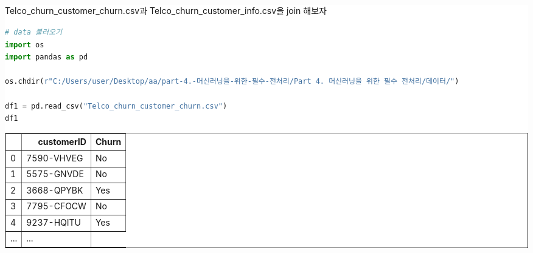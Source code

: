 Telco_churn_customer_churn.csv과 Telco_churn_customer_info.csv을 join 해보자


```python
# data 불러오기
import os
import pandas as pd

os.chdir(r"C:/Users/user/Desktop/aa/part-4.-머신러닝을-위한-필수-전처리/Part 4. 머신러닝을 위한 필수 전처리/데이터/")

df1 = pd.read_csv("Telco_churn_customer_churn.csv")
df1
```




<div>
<style scoped>
    .dataframe tbody tr th:only-of-type {
        vertical-align: middle;
    }

    .dataframe tbody tr th {
        vertical-align: top;
    }

    .dataframe thead th {
        text-align: right;
    }
</style>
<table border="1" class="dataframe">
  <thead>
    <tr style="text-align: right;">
      <th></th>
      <th>customerID</th>
      <th>Churn</th>
    </tr>
  </thead>
  <tbody>
    <tr>
      <td>0</td>
      <td>7590-VHVEG</td>
      <td>No</td>
    </tr>
    <tr>
      <td>1</td>
      <td>5575-GNVDE</td>
      <td>No</td>
    </tr>
    <tr>
      <td>2</td>
      <td>3668-QPYBK</td>
      <td>Yes</td>
    </tr>
    <tr>
      <td>3</td>
      <td>7795-CFOCW</td>
      <td>No</td>
    </tr>
    <tr>
      <td>4</td>
      <td>9237-HQITU</td>
      <td>Yes</td>
    </tr>
    <tr>
      <td>...</td>
      <td>...</td>